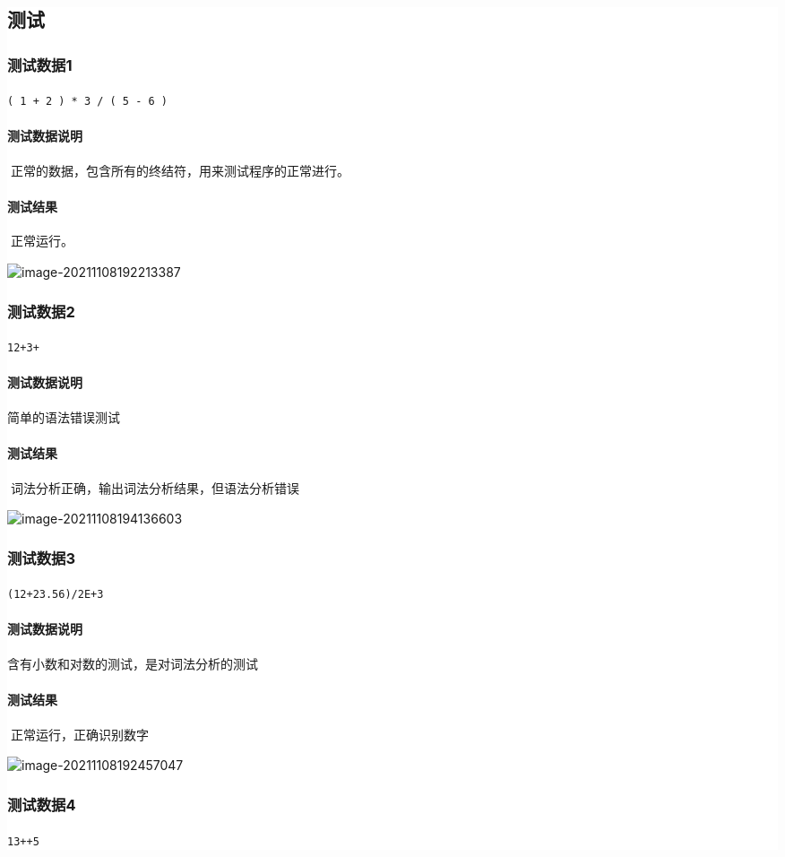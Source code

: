 ## 测试

### 测试数据1

```
( 1 + 2 ) * 3 / ( 5 - 6 )
```

#### 测试数据说明

​		正常的数据，包含所有的终结符，用来测试程序的正常进行。

#### 测试结果

​		正常运行。

![image-20211108192213387](C:\Users\18010\AppData\Roaming\Typora\typora-user-images\image-20211108192213387.png)

### 测试数据2

```
12+3+
```

#### 测试数据说明

简单的语法错误测试

#### 测试结果

​		词法分析正确，输出词法分析结果，但语法分析错误

![image-20211108194136603](C:\Users\18010\AppData\Roaming\Typora\typora-user-images\image-20211108194136603.png)

### 测试数据3

```
(12+23.56)/2E+3
```

#### 测试数据说明

含有小数和对数的测试，是对词法分析的测试

#### 测试结果

​		正常运行，正确识别数字

![image-20211108192457047](C:\Users\18010\AppData\Roaming\Typora\typora-user-images\image-20211108192457047.png)

### 测试数据4

```
13++5
```
